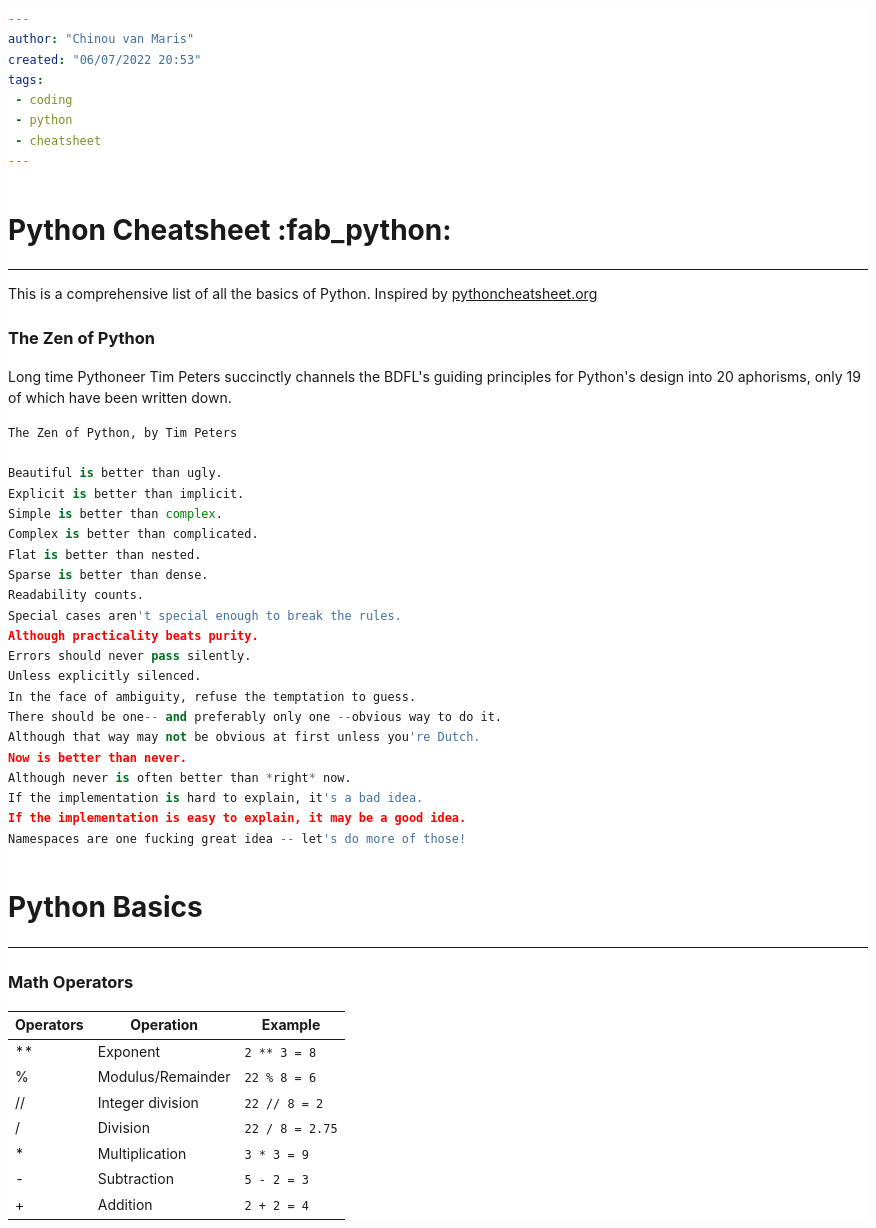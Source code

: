 ```yaml
---
author: "Chinou van Maris"
created: "06/07/2022 20:53"
tags:
 - coding
 - python
 - cheatsheet
---
```

# Python Cheatsheet :fab_python:
___
This is a comprehensive list of all the basics of Python. Inspired by [pythoncheatsheet.org](https://www.pythoncheatsheet.org/)
### The Zen of Python
Long time Pythoneer Tim Peters succinctly channels the BDFL's guiding principles for Python's design into 20 aphorisms, only 19 of which have been written down.

```python
The Zen of Python, by Tim Peters

Beautiful is better than ugly.
Explicit is better than implicit.
Simple is better than complex.
Complex is better than complicated.
Flat is better than nested.
Sparse is better than dense.
Readability counts.
Special cases aren't special enough to break the rules.
Although practicality beats purity.
Errors should never pass silently.
Unless explicitly silenced.
In the face of ambiguity, refuse the temptation to guess.
There should be one-- and preferably only one --obvious way to do it.
Although that way may not be obvious at first unless you're Dutch.
Now is better than never.
Although never is often better than *right* now.
If the implementation is hard to explain, it's a bad idea.
If the implementation is easy to explain, it may be a good idea.
Namespaces are one fucking great idea -- let's do more of those!
```

# Python Basics
___
### Math Operators

| **Operators** | **Operation**     | **Example**     |
| ------------- | ----------------- | --------------- |
| **            | Exponent          | `2 ** 3 = 8`    |
| %             | Modulus/Remainder | `22 % 8 = 6`    |
| //            | Integer division  | `22 // 8 = 2`   |
| /             | Division          | `22 / 8 = 2.75` |
| *             | Multiplication    | `3 * 3 = 9`     |
| -             | Subtraction       | `5 - 2 = 3`     |
| +             | Addition          | `2 + 2 = 4`     |